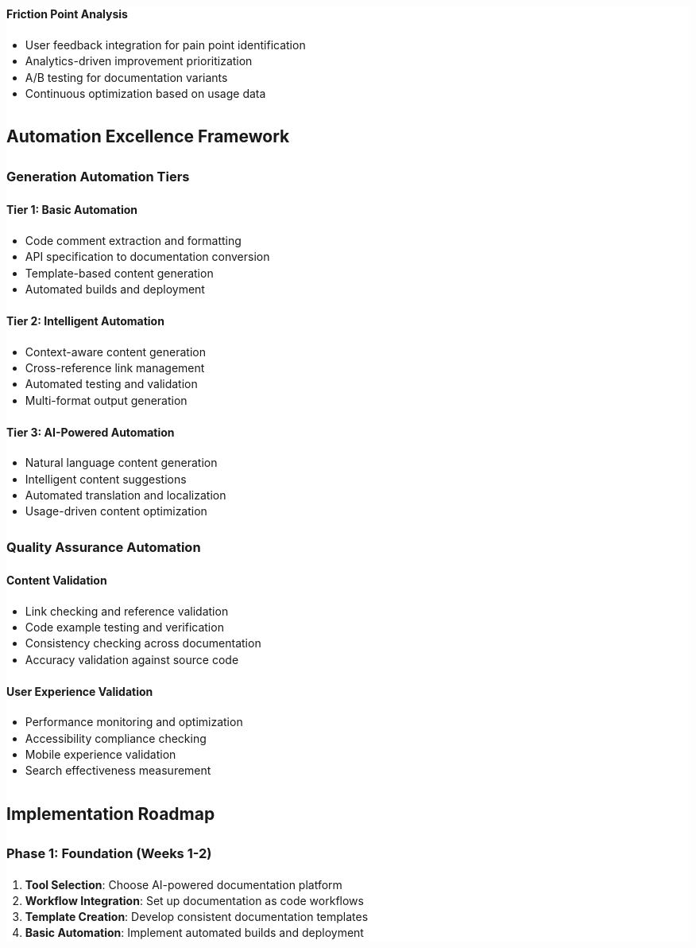 #### Friction Point Analysis
- User feedback integration for pain point identification
- Analytics-driven improvement prioritization
- A/B testing for documentation variants
- Continuous optimization based on usage data

## Automation Excellence Framework

### Generation Automation Tiers

#### Tier 1: **Basic Automation**
- Code comment extraction and formatting
- API specification to documentation conversion
- Template-based content generation
- Automated builds and deployment

#### Tier 2: **Intelligent Automation**
- Context-aware content generation
- Cross-reference link management
- Automated testing and validation
- Multi-format output generation

#### Tier 3: **AI-Powered Automation**
- Natural language content generation
- Intelligent content suggestions
- Automated translation and localization
- Usage-driven content optimization

### Quality Assurance Automation

#### Content Validation
- Link checking and reference validation
- Code example testing and verification
- Consistency checking across documentation
- Accuracy validation against source code

#### User Experience Validation
- Performance monitoring and optimization
- Accessibility compliance checking
- Mobile experience validation
- Search effectiveness measurement

## Implementation Roadmap

### Phase 1: Foundation (Weeks 1-2)
1. **Tool Selection**: Choose AI-powered documentation platform
2. **Workflow Integration**: Set up documentation as code workflows
3. **Template Creation**: Develop consistent documentation templates
4. **Basic Automation**: Implement automated builds and deployment
